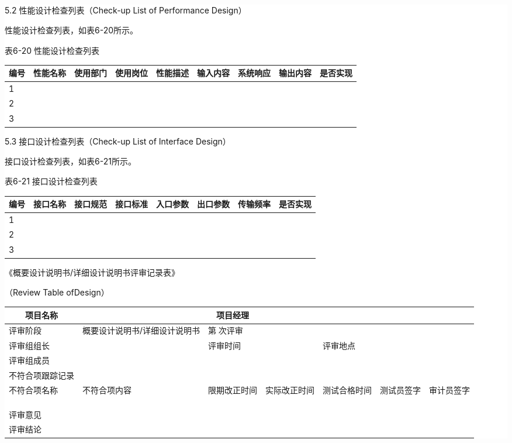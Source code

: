  

5.2 性能设计检查列表（Check-up List of Performance Design）

性能设计检查列表，如表6-20所示。

表6-20  性能设计检查列表

| 编号   | 性能名称 | 使用部门 | 使用岗位 | 性能描述 | 输入内容 | 系统响应 | 输出内容 | 是否实现 |
| ---- | ---- | ---- | ---- | ---- | ---- | ---- | ---- | ---- |
| 1    |      |      |      |      |      |      |      |      |
| 2    |      |      |      |      |      |      |      |      |
| 3    |      |      |      |      |      |      |      |      |

 

5.3 接口设计检查列表（Check-up List of Interface Design）

接口设计检查列表，如表6-21所示。

表6-21  接口设计检查列表

| 编号   | 接口名称 | 接口规范 | 接口标准 | 入口参数 | 出口参数 | 传输频率 | 是否实现 |
| ---- | ---- | ---- | ---- | ---- | ---- | ---- | ---- |
| 1    |      |      |      |      |      |      |      |
| 2    |      |      |      |      |      |      |      |
| 3    |      |      |      |      |      |      |      |

 

 

《概要设计说明书/详细设计说明书评审记录表》

（Review Table ofDesign）

| 项目名称     |                 | 项目经理     |        |        |       |       |
| -------- | --------------- | -------- | ------ | ------ | ----- | ----- |
| 评审阶段     | 概要设计说明书/详细设计说明书 | 第    次评审 |        |        |       |       |
| 评审组组长    |                 | 评审时间     |        | 评审地点   |       |       |
| 评审组成员    |                 |          |        |        |       |       |
| 不符合项跟踪记录 |                 |          |        |        |       |       |
| 不符合项名称   | 不符合项内容          | 限期改正时间   | 实际改正时间 | 测试合格时间 | 测试员签字 | 审计员签字 |
|          |                 |          |        |        |       |       |
|          |                 |          |        |        |       |       |
|          |                 |          |        |        |       |       |
| 评审意见     |                 |          |        |        |       |       |
| 评审结论     |                 |          |        |        |       |       |
